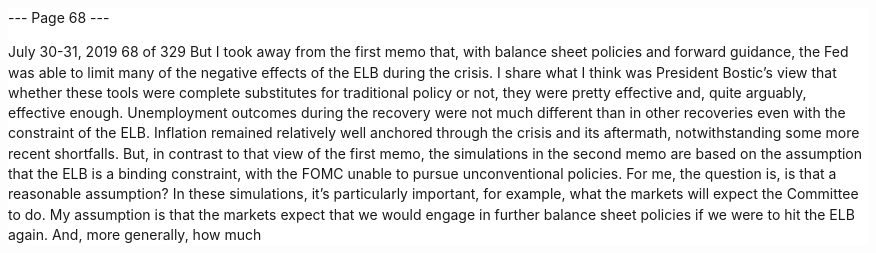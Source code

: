 --- Page 68 ---

July 30-31, 2019 68 of 329
But I took away from the first memo that, with balance sheet policies and forward
guidance, the Fed was able to limit many of the negative effects of the ELB during the crisis. I
share what I think was President Bostic’s view that whether these tools were complete substitutes
for traditional policy or not, they were pretty effective and, quite arguably, effective enough.
Unemployment outcomes during the recovery were not much different than in other recoveries
even with the constraint of the ELB. Inflation remained relatively well anchored through the
crisis and its aftermath, notwithstanding some more recent shortfalls. But, in contrast to that
view of the first memo, the simulations in the second memo are based on the assumption that the
ELB is a binding constraint, with the FOMC unable to pursue unconventional policies. For me,
the question is, is that a reasonable assumption?
In these simulations, it’s particularly important, for example, what the markets will
expect the Committee to do. My assumption is that the markets expect that we would engage in
further balance sheet policies if we were to hit the ELB again. And, more generally, how much
